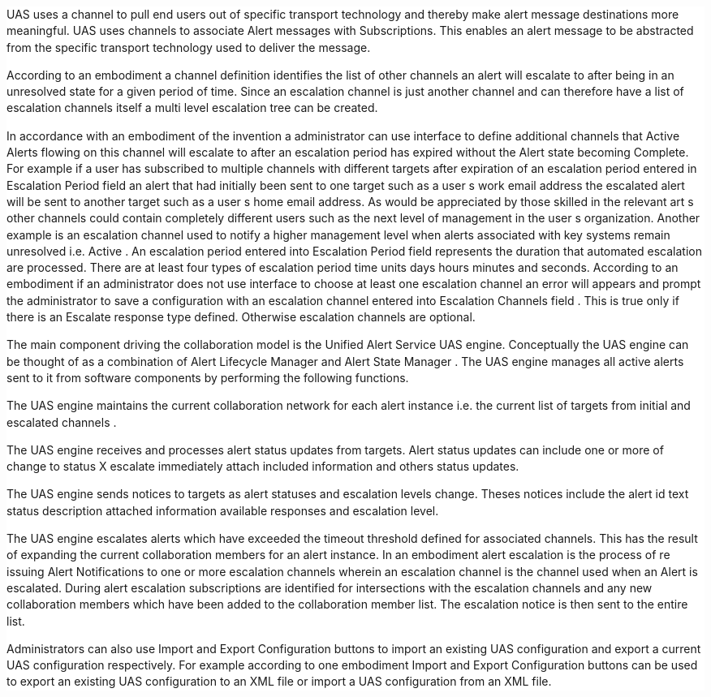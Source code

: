 UAS uses a channel to pull end users out of specific transport technology and thereby make alert message destinations more meaningful. UAS uses channels to associate Alert messages with Subscriptions. This enables an alert message to be abstracted from the specific transport technology used to deliver the message.

According to an embodiment a channel definition identifies the list of other channels an alert will escalate to after being in an unresolved state for a given period of time. Since an escalation channel is just another channel and can therefore have a list of escalation channels itself a multi level escalation tree can be created.

In accordance with an embodiment of the invention a administrator can use interface to define additional channels that Active Alerts flowing on this channel will escalate to after an escalation period has expired without the Alert state becoming Complete. For example if a user has subscribed to multiple channels with different targets after expiration of an escalation period entered in Escalation Period field an alert that had initially been sent to one target such as a user s work email address the escalated alert will be sent to another target such as a user s home email address. As would be appreciated by those skilled in the relevant art s other channels could contain completely different users such as the next level of management in the user s organization. Another example is an escalation channel used to notify a higher management level when alerts associated with key systems remain unresolved i.e. Active . An escalation period entered into Escalation Period field represents the duration that automated escalation are processed. There are at least four types of escalation period time units days hours minutes and seconds. According to an embodiment if an administrator does not use interface to choose at least one escalation channel an error will appears and prompt the administrator to save a configuration with an escalation channel entered into Escalation Channels field . This is true only if there is an Escalate response type defined. Otherwise escalation channels are optional.

The main component driving the collaboration model is the Unified Alert Service UAS engine. Conceptually the UAS engine can be thought of as a combination of Alert Lifecycle Manager and Alert State Manager . The UAS engine manages all active alerts sent to it from software components by performing the following functions.

The UAS engine maintains the current collaboration network for each alert instance i.e. the current list of targets from initial and escalated channels .

The UAS engine receives and processes alert status updates from targets. Alert status updates can include one or more of change to status X escalate immediately attach included information and others status updates.

The UAS engine sends notices to targets as alert statuses and escalation levels change. Theses notices include the alert id text status description attached information available responses and escalation level.

The UAS engine escalates alerts which have exceeded the timeout threshold defined for associated channels. This has the result of expanding the current collaboration members for an alert instance. In an embodiment alert escalation is the process of re issuing Alert Notifications to one or more escalation channels wherein an escalation channel is the channel used when an Alert is escalated. During alert escalation subscriptions are identified for intersections with the escalation channels and any new collaboration members which have been added to the collaboration member list. The escalation notice is then sent to the entire list.

Administrators can also use Import and Export Configuration buttons to import an existing UAS configuration and export a current UAS configuration respectively. For example according to one embodiment Import and Export Configuration buttons can be used to export an existing UAS configuration to an XML file or import a UAS configuration from an XML file.
